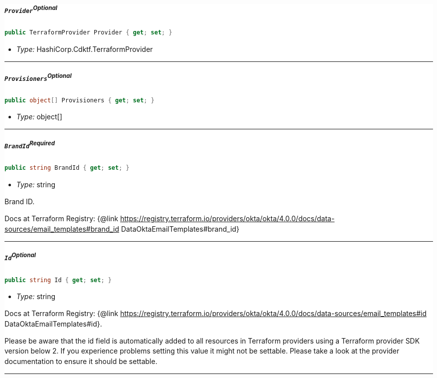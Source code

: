 ##### `Provider`<sup>Optional</sup> <a name="Provider" id="@cdktf/provider-okta.dataOktaEmailTemplates.DataOktaEmailTemplatesConfig.property.provider"></a>

```csharp
public TerraformProvider Provider { get; set; }
```

- *Type:* HashiCorp.Cdktf.TerraformProvider

---

##### `Provisioners`<sup>Optional</sup> <a name="Provisioners" id="@cdktf/provider-okta.dataOktaEmailTemplates.DataOktaEmailTemplatesConfig.property.provisioners"></a>

```csharp
public object[] Provisioners { get; set; }
```

- *Type:* object[]

---

##### `BrandId`<sup>Required</sup> <a name="BrandId" id="@cdktf/provider-okta.dataOktaEmailTemplates.DataOktaEmailTemplatesConfig.property.brandId"></a>

```csharp
public string BrandId { get; set; }
```

- *Type:* string

Brand ID.

Docs at Terraform Registry: {@link https://registry.terraform.io/providers/okta/okta/4.0.0/docs/data-sources/email_templates#brand_id DataOktaEmailTemplates#brand_id}

---

##### `Id`<sup>Optional</sup> <a name="Id" id="@cdktf/provider-okta.dataOktaEmailTemplates.DataOktaEmailTemplatesConfig.property.id"></a>

```csharp
public string Id { get; set; }
```

- *Type:* string

Docs at Terraform Registry: {@link https://registry.terraform.io/providers/okta/okta/4.0.0/docs/data-sources/email_templates#id DataOktaEmailTemplates#id}.

Please be aware that the id field is automatically added to all resources in Terraform providers using a Terraform provider SDK version below 2.
If you experience problems setting this value it might not be settable. Please take a look at the provider documentation to ensure it should be settable.

---